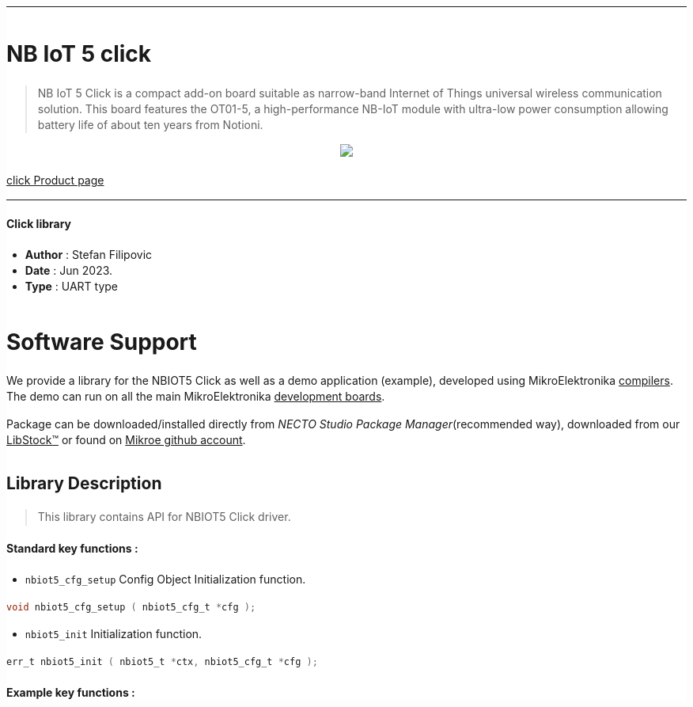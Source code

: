 
---
# NB IoT 5 click

> NB IoT 5 Click is a compact add-on board suitable as narrow-band Internet of Things universal wireless communication solution. This board features the OT01-5, a high-performance NB-IoT module with ultra-low power consumption allowing battery life of about ten years from Notioni.

<p align="center">
  <img src="https://download.mikroe.com/images/click_for_ide/nb_iot_5_click.png" height=300px>
</p>

[click Product page](https://www.mikroe.com/nb-iot-5-click)

---


#### Click library

- **Author**        : Stefan Filipovic
- **Date**          : Jun 2023.
- **Type**          : UART type


# Software Support

We provide a library for the NBIOT5 Click
as well as a demo application (example), developed using MikroElektronika
[compilers](https://www.mikroe.com/necto-studio).
The demo can run on all the main MikroElektronika [development boards](https://www.mikroe.com/development-boards).

Package can be downloaded/installed directly from *NECTO Studio Package Manager*(recommended way), downloaded from our [LibStock&trade;](https://libstock.mikroe.com) or found on [Mikroe github account](https://github.com/MikroElektronika/mikrosdk_click_v2/tree/master/clicks).

## Library Description

> This library contains API for NBIOT5 Click driver.

#### Standard key functions :

- `nbiot5_cfg_setup` Config Object Initialization function.
```c
void nbiot5_cfg_setup ( nbiot5_cfg_t *cfg );
```

- `nbiot5_init` Initialization function.
```c
err_t nbiot5_init ( nbiot5_t *ctx, nbiot5_cfg_t *cfg );
```

#### Example key functions :
